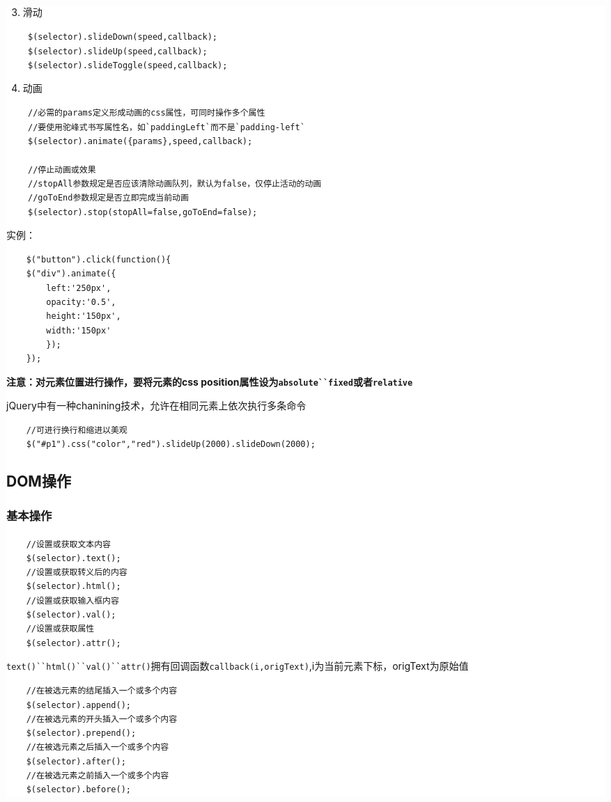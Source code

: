 3. 滑动

		$(selector).slideDown(speed,callback);
		$(selector).slideUp(speed,callback);
		$(selector).slideToggle(speed,callback);

4. 动画

		//必需的params定义形成动画的css属性，可同时操作多个属性
		//要使用驼峰式书写属性名，如`paddingLeft`而不是`padding-left`
		$(selector).animate({params},speed,callback);

		//停止动画或效果
		//stopAll参数规定是否应该清除动画队列，默认为false，仅停止活动的动画
		//goToEnd参数规定是否立即完成当前动画
		$(selector).stop(stopAll=false,goToEnd=false);

实例：

		$("button").click(function(){
  		$("div").animate({
    		left:'250px',
    		opacity:'0.5',
    		height:'150px',
    		width:'150px'
 	 		});
		});

__注意：对元素位置进行操作，要将元素的css position属性设为`absolute``fixed`或者`relative`__

jQuery中有一种chanining技术，允许在相同元素上依次执行多条命令
		
		//可进行换行和缩进以美观
		$("#p1").css("color","red").slideUp(2000).slideDown(2000);


## DOM操作

### 基本操作

		//设置或获取文本内容
		$(selector).text();
		//设置或获取转义后的内容
		$(selector).html();
		//设置或获取输入框内容
		$(selector).val();
		//设置或获取属性
		$(selector).attr();

`text()``html()``val()``attr()`拥有回调函数`callback(i,origText)`,i为当前元素下标，origText为原始值

		//在被选元素的结尾插入一个或多个内容
		$(selector).append();
		//在被选元素的开头插入一个或多个内容
		$(selector).prepend();
		//在被选元素之后插入一个或多个内容
		$(selector).after();
		//在被选元素之前插入一个或多个内容
		$(selector).before();
